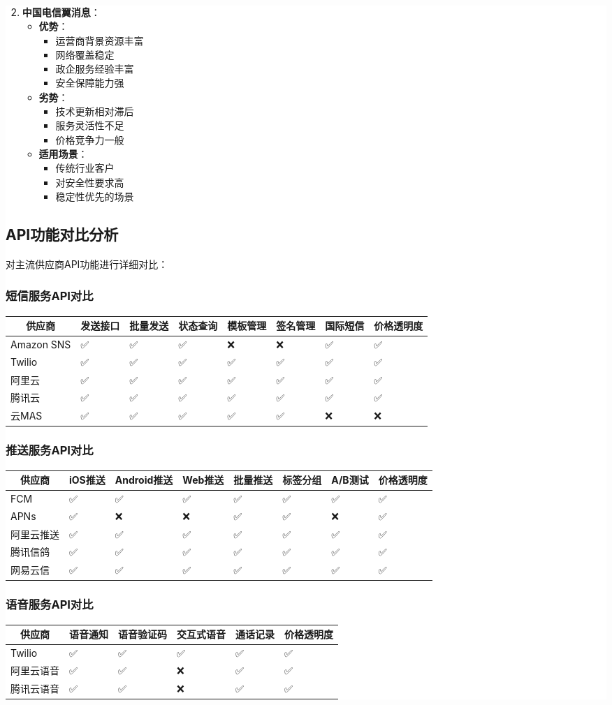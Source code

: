 2. **中国电信翼消息**：
   - **优势**：
     - 运营商背景资源丰富
     - 网络覆盖稳定
     - 政企服务经验丰富
     - 安全保障能力强
   - **劣势**：
     - 技术更新相对滞后
     - 服务灵活性不足
     - 价格竞争力一般
   - **适用场景**：
     - 传统行业客户
     - 对安全性要求高
     - 稳定性优先的场景

## API功能对比分析

对主流供应商API功能进行详细对比：

### 短信服务API对比

| 供应商 | 发送接口 | 批量发送 | 状态查询 | 模板管理 | 签名管理 | 国际短信 | 价格透明度 |
|--------|----------|----------|----------|----------|----------|----------|------------|
| Amazon SNS | ✅ | ✅ | ✅ | ❌ | ❌ | ✅ | ✅ |
| Twilio | ✅ | ✅ | ✅ | ✅ | ✅ | ✅ | ✅ |
| 阿里云 | ✅ | ✅ | ✅ | ✅ | ✅ | ✅ | ✅ |
| 腾讯云 | ✅ | ✅ | ✅ | ✅ | ✅ | ✅ | ✅ |
| 云MAS | ✅ | ✅ | ✅ | ✅ | ✅ | ❌ | ❌ |

### 推送服务API对比

| 供应商 | iOS推送 | Android推送 | Web推送 | 批量推送 | 标签分组 | A/B测试 | 价格透明度 |
|--------|---------|-------------|---------|----------|----------|---------|------------|
| FCM | ✅ | ✅ | ✅ | ✅ | ✅ | ✅ | ✅ |
| APNs | ✅ | ❌ | ❌ | ✅ | ✅ | ❌ | ✅ |
| 阿里云推送 | ✅ | ✅ | ✅ | ✅ | ✅ | ✅ | ✅ |
| 腾讯信鸽 | ✅ | ✅ | ✅ | ✅ | ✅ | ✅ | ✅ |
| 网易云信 | ✅ | ✅ | ✅ | ✅ | ✅ | ✅ | ✅ |

### 语音服务API对比

| 供应商 | 语音通知 | 语音验证码 | 交互式语音 | 通话记录 | 价格透明度 |
|--------|----------|------------|------------|----------|------------|
| Twilio | ✅ | ✅ | ✅ | ✅ | ✅ |
| 阿里云语音 | ✅ | ✅ | ❌ | ✅ | ✅ |
| 腾讯云语音 | ✅ | ✅ | ❌ | ✅ | ✅ |
